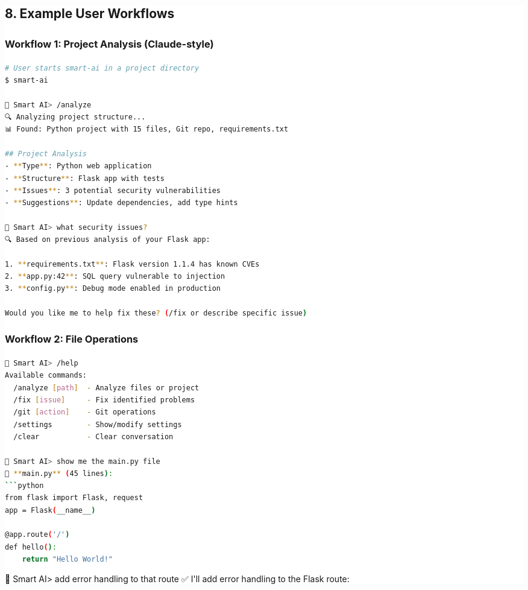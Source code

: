 ## 8. Example User Workflows

### Workflow 1: Project Analysis (Claude-style)
```bash
# User starts smart-ai in a project directory
$ smart-ai

💭 Smart AI> /analyze
🔍 Analyzing project structure...
📊 Found: Python project with 15 files, Git repo, requirements.txt

## Project Analysis
- **Type**: Python web application
- **Structure**: Flask app with tests
- **Issues**: 3 potential security vulnerabilities
- **Suggestions**: Update dependencies, add type hints

💭 Smart AI> what security issues?
🔍 Based on previous analysis of your Flask app:

1. **requirements.txt**: Flask version 1.1.4 has known CVEs
2. **app.py:42**: SQL query vulnerable to injection
3. **config.py**: Debug mode enabled in production

Would you like me to help fix these? (/fix or describe specific issue)
```

### Workflow 2: File Operations
```bash
💭 Smart AI> /help
Available commands:
  /analyze [path]  - Analyze files or project
  /fix [issue]     - Fix identified problems
  /git [action]    - Git operations
  /settings        - Show/modify settings
  /clear           - Clear conversation

💭 Smart AI> show me the main.py file
📄 **main.py** (45 lines):
```python
from flask import Flask, request
app = Flask(__name__)

@app.route('/')
def hello():
    return "Hello World!"
```

💭 Smart AI> add error handling to that route
✅ I'll add error handling to the Flask route:
